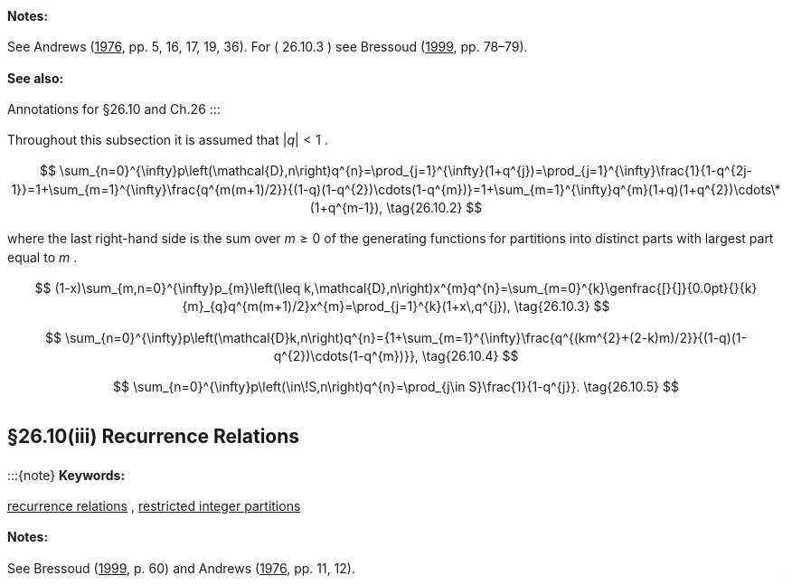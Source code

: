 **Notes:**

See Andrews ([1976](./bib/index.html#bib92 "The Theory of Partitions"), pp. 5, 16, 17, 19, 36). For ( 26.10.3 ) see Bressoud ([1999](./bib/B.html#bib348 "Proofs and Confirmations: The Story of the Alternating Sign Matrix Conjecture"), pp. 78–79).

**See also:**

Annotations for §26.10 and Ch.26
:::

Throughout this subsection it is assumed that $|q|<1$ .


<a id="E2"></a>
$$
\sum_{n=0}^{\infty}p\left(\mathcal{D},n\right)q^{n}=\prod_{j=1}^{\infty}(1+q^{j})=\prod_{j=1}^{\infty}\frac{1}{1-q^{2j-1}}=1+\sum_{m=1}^{\infty}\frac{q^{m(m+1)/2}}{(1-q)(1-q^{2})\cdots(1-q^{m})}=1+\sum_{m=1}^{\infty}q^{m}(1+q)(1+q^{2})\cdots\*(1+q^{m-1}), \tag{26.10.2}
$$

where the last right-hand side is the sum over $m\geq 0$ of the generating functions for partitions into distinct parts with largest part equal to $m$ .


<a id="E3"></a>
$$
(1-x)\sum_{m,n=0}^{\infty}p_{m}\left(\leq k,\mathcal{D},n\right)x^{m}q^{n}=\sum_{m=0}^{k}\genfrac{[}{]}{0.0pt}{}{k}{m}_{q}q^{m(m+1)/2}x^{m}=\prod_{j=1}^{k}(1+x\,q^{j}), \tag{26.10.3}
$$


<a id="E4"></a>
$$
\sum_{n=0}^{\infty}p\left(\mathcal{D}k,n\right)q^{n}={1+\sum_{m=1}^{\infty}\frac{q^{(km^{2}+(2-k)m)/2}}{(1-q)(1-q^{2})\cdots(1-q^{m})}}, \tag{26.10.4}
$$


<a id="E5"></a>
$$
\sum_{n=0}^{\infty}p\left(\in\!S,n\right)q^{n}=\prod_{j\in S}\frac{1}{1-q^{j}}. \tag{26.10.5}
$$


## §26.10(iii) Recurrence Relations

:::{note}
**Keywords:**

[recurrence relations](http://dlmf.nist.gov/search/search?q=recurrence%20relations) , [restricted integer partitions](http://dlmf.nist.gov/search/search?q=restricted%20integer%20partitions)

**Notes:**

See Bressoud ([1999](./bib/B.html#bib348 "Proofs and Confirmations: The Story of the Alternating Sign Matrix Conjecture"), p. 60) and Andrews ([1976](./bib/index.html#bib92 "The Theory of Partitions"), pp. 11, 12).

